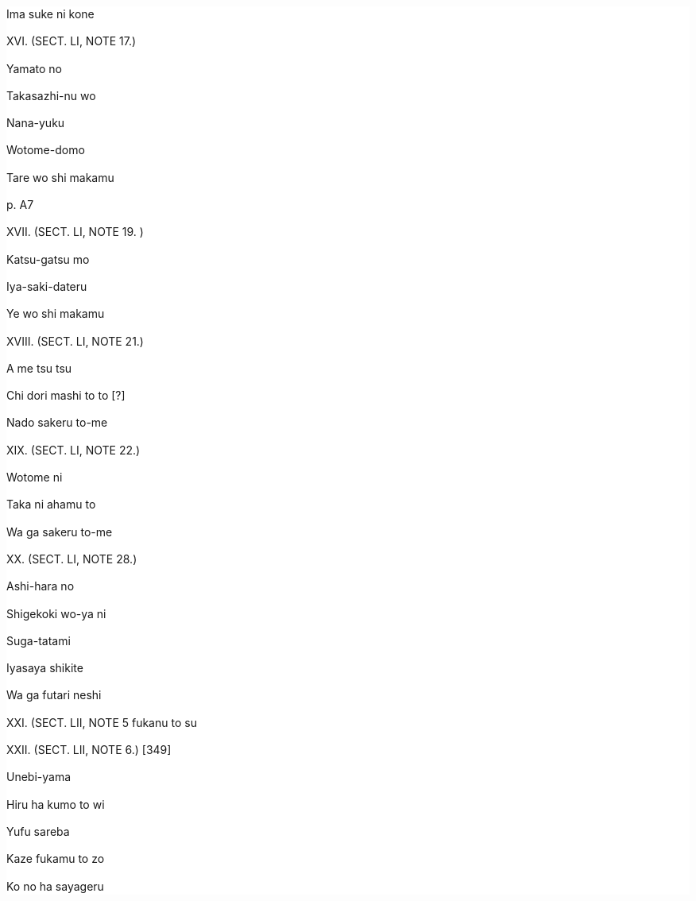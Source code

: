 Ima suke ni kone

XVI. (SECT. LI, NOTE 17.)

Yamato no

Takasazhi-nu wo

Nana-yuku

Wotome-domo

Tare wo shi makamu

p. A7

XVII. (SECT. LI, NOTE 19. )

Katsu-gatsu mo

Iya-saki-dateru

Ye wo shi makamu

XVIII. (SECT. LI, NOTE 21.)

A me tsu tsu

Chi dori mashi to to \[?\]

Nado sakeru to-me

XIX. (SECT. LI, NOTE 22.)

Wotome ni

Taka ni ahamu to

Wa ga sakeru to-me

XX. (SECT. LI, NOTE 28.)

Ashi-hara no

Shigekoki wo-ya ni

Suga-tatami

Iyasaya shikite

Wa ga futari neshi

XXI. (SECT. LII, NOTE 5 fukanu to su

XXII. (SECT. LII, NOTE 6.) \[349\]

Unebi-yama

Hiru ha kumo to wi

Yufu sareba

Kaze fukamu to zo

Ko no ha sayageru


[^2413]: A1:1 There are few various readings of the text of these poems. Where any occur, the translator has been guided by the decisions of Motowori and Moribe. Occasionally these two authorities differ as to the division of the words into lines, and Moribe in particular does not hesitate to propose such emendations as seem to him necessary. The translator has in almost all cases adhered to the traditional text, but gives in foot-notes such emendations as appear worthy of notice. Moribe's division of the lines being in almost every case preferable to Motowori's, it has however here been generally adopted.
[^2414]: A3:2 Motowori reads _Magishi    Atane tsuki_ as two lines.
[^2415]: A3:3 Motowori reads _Sagiri    ni Tatamu zo_ as two lines.
[^2416]: A4:4 Motowori reads _Mitani    Futa watarasu_ as two lines.
[^2417]: A5:5 Motowori reads _Uda no Taka-ki ni_ as two lines.
[^2418]: A5:6 Moribe emends _haru_ to _hari_.
[^2419]: A5:7 Motowori divides these lines thus: _Tachi-soba no mi no     Nakeku we_.
[^2420]: A9:8 Motowori reads _gomoreru_ as a line by itself, and similarly _uruhashi_ as a line by itself.
[^2421]: A9:9 Moribe restores the reading of the first line of this poem to _Naduzki-ta no_, and both he and Motowori suggest conjectural concluding lines to supplement the evidently incomplete text. Moribe's are very elegant:
[^2422]: A10:10 Moribe reads _Umi-ga ha isahofu_ as one line. It is difficult, on any method of division, to find rhythm in this Song.
[^2423]: A11:11 Motowori strangely makes _Mi ki no_    _Aya ni_ into two lines. The syllable _ki_ in the last line of the Song is supplied by Moribe.
[^2424]: A11:12 Motowori divides these lines thus: _Han ami ha shi_    _Hishi nasu_. He also proposes here to divide the poem in two.
[^2425]: A12:13 Motowori divides these lines thus: _Mayo-gaki ko ni_.    _Kaki tare_.
[^2426]: A12:14 The defective text of this line is restored by the help of the parallel passage in the “Chronicles.”
[^2427]: A13:15 Moribe proposes to emend the second half of this poem to
[^2428]: A14:16 Near the commencement of this Song Motowori divides the lines thus:
[^2429]: A14:17 See Sect. CXXII, Note, 4 for this doubtful word.
[^2430]: A15:18 Motowori divides this line in two, thus:
[^2431]: A16:19 Instead of these concluding long lines Motowori divides thus:
[^2432]: A16:20 Motowori reads the words _Hara ni aru_ as a separate line.
[^2433]: A20:21 Moribe, following the reading in the “Chronicles,” omits the Postposition _no_ after _Karu_; and Motowori reads _hato no_ as a line by itself.
[^2434]: A21:22 To the word _ashi_ Moribe would prefix the Honorific _mi_ which he finds in an old MS. The metre would gain by this emendation of the line.
[^2435]: A21:23 This is Moribe's emendation of usual reading _ka_.
[^2436]: A22:24 Motowori divides _Ari to ihaba koso ni_ into two lines after the Particle _to_, and Moribe omits the Particle _ni_ after _koso_.
[^2437]: A23:25 It seems less good to divide thus with Motowori:
[^2438]: A24:26 Motowori divides the lines of this Song thus:
[^2439]: A25:27 Motowori divides this line in two, thus:
[^2440]: A25:28 Motowori divides this line in two after the word _ha-biro_.
[^2441]: A27:29 Moribe's proposal to emend _yakemu_ to _yaremu_ would be acceptable if it were supported by the authority of any texts.
[^2442]: A27:30 Motowori's edition and most other texts have _shibi_ as the final word, But Moribe's emendation to _ama_ is necessary to the sense, and has at least the authority of one MS. to support it.